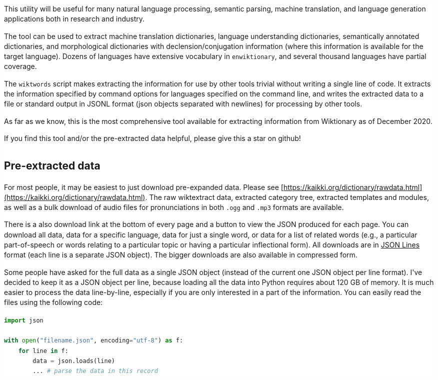 This utility will be useful for many natural language processing,
semantic parsing, machine translation, and language generation
applications both in research and industry.

The tool can be used to extract machine translation dictionaries,
language understanding dictionaries, semantically annotated
dictionaries, and morphological dictionaries with
declension/conjugation information (where this information is
available for the target language).  Dozens of languages have
extensive vocabulary in ``enwiktionary``, and several thousand
languages have partial coverage.

The ``wiktwords`` script makes extracting the information for use by other tools
trivial without writing a single line of code.  It extracts the information
specified by command options for languages specified on the command line, and
writes the extracted data to a file or standard output in JSONL format (json
objects separated with newlines) for processing by other tools.

As far as we know, this is the most comprehensive tool available for
extracting information from Wiktionary as of December 2020.

If you find this tool and/or the pre-extracted data helpful, please
give this a star on github!

## Pre-extracted data

For most people, it may be easiest to just download pre-expanded data.
Please see
[https://kaikki.org/dictionary/rawdata.html](https://kaikki.org/dictionary/rawdata.html).
The raw wiktextract data, extracted category tree, extracted templates
and modules, as well as a bulk download of audio files for
pronunciations in both <code>.ogg</code> and <code>.mp3</code> formats
are available.

There is a also download link at the bottom of every page and a button
to view the JSON produced for each page.  You can download all data,
data for a specific language, data for just a single word, or data for
a list of related words (e.g., a particular part-of-speech or words
relating to a particular topic or having a particular inflectional
form).  All downloads are in [JSON Lines](https://jsonlines.org/) format (each line is a separate JSON
object).  The bigger downloads are also available in compressed form.

Some people have asked for the full data as a single JSON object
(instead of the current one JSON object per line format).  I've
decided to keep it as a JSON object per line, because loading all the
data into Python requires about 120 GB of memory.  It is much easier to
process the data line-by-line, especially if you are only interested
in a part of the information.  You can easily read the files using the
following code:

```python
import json

with open("filename.json", encoding="utf-8") as f:
    for line in f:
        data = json.loads(line)
        ... # parse the data in this record
```
